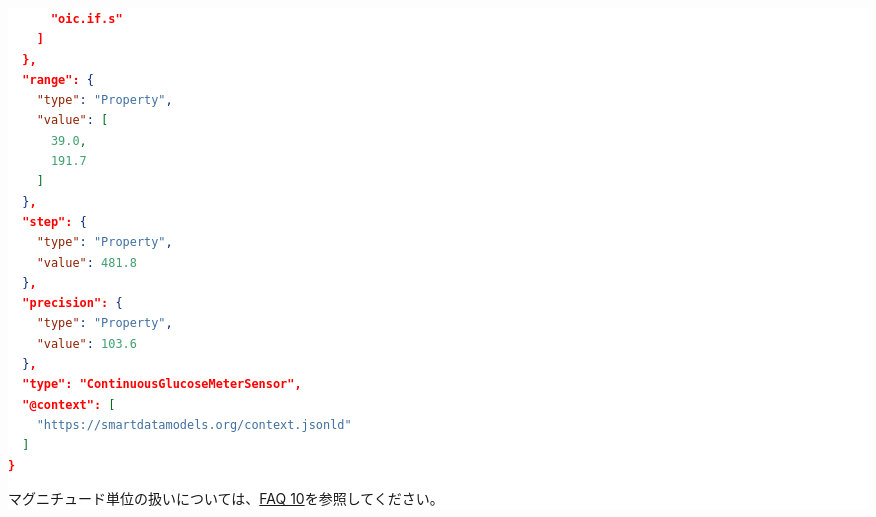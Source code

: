 ```json  
      "oic.if.s"  
    ]  
  },  
  "range": {  
    "type": "Property",  
    "value": [  
      39.0,  
      191.7  
    ]  
  },  
  "step": {  
    "type": "Property",  
    "value": 481.8  
  },  
  "precision": {  
    "type": "Property",  
    "value": 103.6  
  },  
  "type": "ContinuousGlucoseMeterSensor",  
  "@context": [  
    "https://smartdatamodels.org/context.jsonld"  
  ]  
}  
```  

マグニチュード単位の扱いについては、[FAQ 10](https://smartdatamodels.org/index.php/faqs/)を参照してください。  
